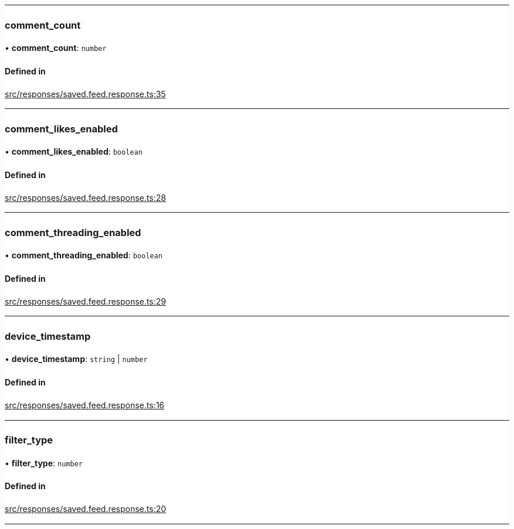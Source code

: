 ___

### comment\_count

• **comment\_count**: `number`

#### Defined in

[src/responses/saved.feed.response.ts:35](https://github.com/Nerixyz/instagram-private-api/blob/4971f34/src/responses/saved.feed.response.ts#L35)

___

### comment\_likes\_enabled

• **comment\_likes\_enabled**: `boolean`

#### Defined in

[src/responses/saved.feed.response.ts:28](https://github.com/Nerixyz/instagram-private-api/blob/4971f34/src/responses/saved.feed.response.ts#L28)

___

### comment\_threading\_enabled

• **comment\_threading\_enabled**: `boolean`

#### Defined in

[src/responses/saved.feed.response.ts:29](https://github.com/Nerixyz/instagram-private-api/blob/4971f34/src/responses/saved.feed.response.ts#L29)

___

### device\_timestamp

• **device\_timestamp**: `string` \| `number`

#### Defined in

[src/responses/saved.feed.response.ts:16](https://github.com/Nerixyz/instagram-private-api/blob/4971f34/src/responses/saved.feed.response.ts#L16)

___

### filter\_type

• **filter\_type**: `number`

#### Defined in

[src/responses/saved.feed.response.ts:20](https://github.com/Nerixyz/instagram-private-api/blob/4971f34/src/responses/saved.feed.response.ts#L20)

___
